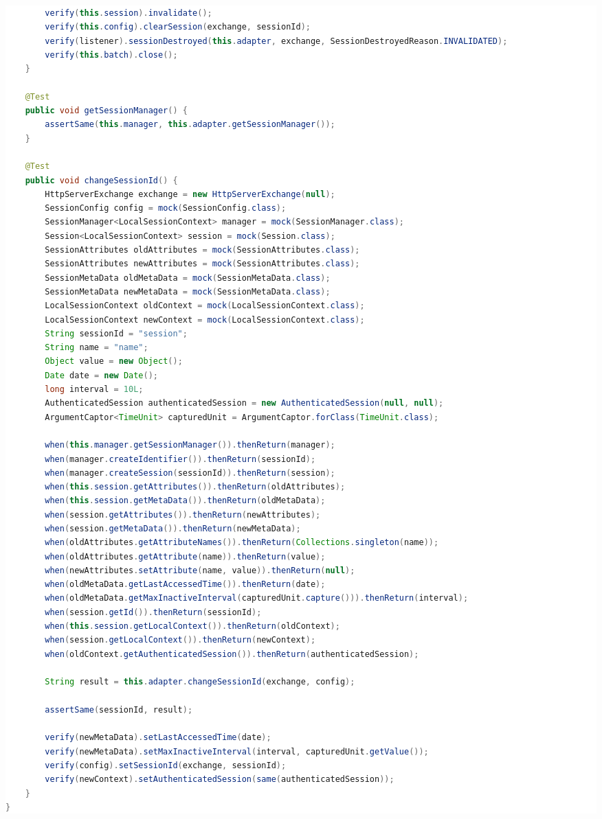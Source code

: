 ```java
        verify(this.session).invalidate();
        verify(this.config).clearSession(exchange, sessionId);
        verify(listener).sessionDestroyed(this.adapter, exchange, SessionDestroyedReason.INVALIDATED);
        verify(this.batch).close();
    }
    
    @Test
    public void getSessionManager() {
        assertSame(this.manager, this.adapter.getSessionManager());
    }
    
    @Test
    public void changeSessionId() {
        HttpServerExchange exchange = new HttpServerExchange(null);
        SessionConfig config = mock(SessionConfig.class);
        SessionManager<LocalSessionContext> manager = mock(SessionManager.class);
        Session<LocalSessionContext> session = mock(Session.class);
        SessionAttributes oldAttributes = mock(SessionAttributes.class);
        SessionAttributes newAttributes = mock(SessionAttributes.class);
        SessionMetaData oldMetaData = mock(SessionMetaData.class);
        SessionMetaData newMetaData = mock(SessionMetaData.class);
        LocalSessionContext oldContext = mock(LocalSessionContext.class);
        LocalSessionContext newContext = mock(LocalSessionContext.class);
        String sessionId = "session";
        String name = "name";
        Object value = new Object();
        Date date = new Date();
        long interval = 10L;
        AuthenticatedSession authenticatedSession = new AuthenticatedSession(null, null);
        ArgumentCaptor<TimeUnit> capturedUnit = ArgumentCaptor.forClass(TimeUnit.class);
        
        when(this.manager.getSessionManager()).thenReturn(manager);
        when(manager.createIdentifier()).thenReturn(sessionId);
        when(manager.createSession(sessionId)).thenReturn(session);
        when(this.session.getAttributes()).thenReturn(oldAttributes);
        when(this.session.getMetaData()).thenReturn(oldMetaData);
        when(session.getAttributes()).thenReturn(newAttributes);
        when(session.getMetaData()).thenReturn(newMetaData);
        when(oldAttributes.getAttributeNames()).thenReturn(Collections.singleton(name));
        when(oldAttributes.getAttribute(name)).thenReturn(value);
        when(newAttributes.setAttribute(name, value)).thenReturn(null);
        when(oldMetaData.getLastAccessedTime()).thenReturn(date);
        when(oldMetaData.getMaxInactiveInterval(capturedUnit.capture())).thenReturn(interval);
        when(session.getId()).thenReturn(sessionId);
        when(this.session.getLocalContext()).thenReturn(oldContext);
        when(session.getLocalContext()).thenReturn(newContext);
        when(oldContext.getAuthenticatedSession()).thenReturn(authenticatedSession);
        
        String result = this.adapter.changeSessionId(exchange, config);
        
        assertSame(sessionId, result);
        
        verify(newMetaData).setLastAccessedTime(date);
        verify(newMetaData).setMaxInactiveInterval(interval, capturedUnit.getValue());
        verify(config).setSessionId(exchange, sessionId);
        verify(newContext).setAuthenticatedSession(same(authenticatedSession));
    }
}
```

